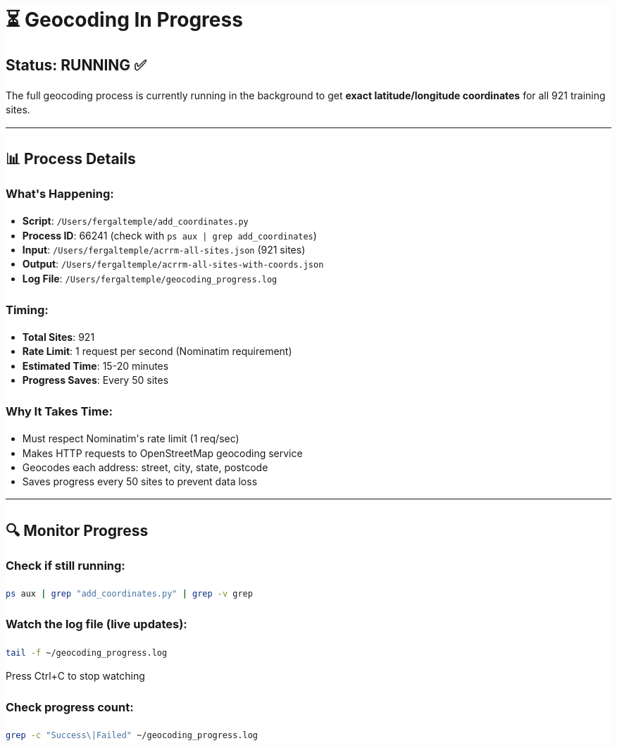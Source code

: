# ⏳ Geocoding In Progress

## Status: RUNNING ✅

The full geocoding process is currently running in the background to get **exact latitude/longitude coordinates** for all 921 training sites.

---

## 📊 Process Details

### What's Happening:
- **Script**: `/Users/fergaltemple/add_coordinates.py`
- **Process ID**: 66241 (check with `ps aux | grep add_coordinates`)
- **Input**: `/Users/fergaltemple/acrrm-all-sites.json` (921 sites)
- **Output**: `/Users/fergaltemple/acrrm-all-sites-with-coords.json`
- **Log File**: `/Users/fergaltemple/geocoding_progress.log`

### Timing:
- **Total Sites**: 921
- **Rate Limit**: 1 request per second (Nominatim requirement)
- **Estimated Time**: 15-20 minutes
- **Progress Saves**: Every 50 sites

### Why It Takes Time:
- Must respect Nominatim's rate limit (1 req/sec)
- Makes HTTP requests to OpenStreetMap geocoding service
- Geocodes each address: street, city, state, postcode
- Saves progress every 50 sites to prevent data loss

---

## 🔍 Monitor Progress

### Check if still running:
```bash
ps aux | grep "add_coordinates.py" | grep -v grep
```

### Watch the log file (live updates):
```bash
tail -f ~/geocoding_progress.log
```
Press Ctrl+C to stop watching

### Check progress count:
```bash
grep -c "Success\|Failed" ~/geocoding_progress.log
```
